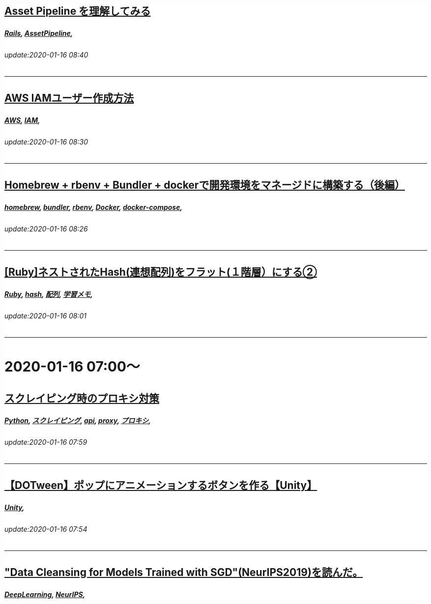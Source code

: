 ## [Asset Pipeline を理解してみる](https://qiita.com/Furuta03/items/dfe84a839d2ea114a52c)
##### [Rails](https://qiita.com/tags/Rails), [AssetPipeline](https://qiita.com/tags/AssetPipeline), 
###### update:2020-01-16 08:40
---
## [AWS IAMユーザー作成方法](https://qiita.com/syukan3/items/187bf52f4796cae51b43)
##### [AWS](https://qiita.com/tags/AWS), [IAM](https://qiita.com/tags/IAM), 
###### update:2020-01-16 08:30
---
## [Homebrew + rbenv + Bundler + dockerで開発環境をマネージドに構築する（後編）](https://qiita.com/webmaster-patche/items/f3bc148e59fbad21eab9)
##### [homebrew](https://qiita.com/tags/homebrew), [bundler](https://qiita.com/tags/bundler), [rbenv](https://qiita.com/tags/rbenv), [Docker](https://qiita.com/tags/Docker), [docker-compose](https://qiita.com/tags/docker-compose), 
###### update:2020-01-16 08:26
---
## [[Ruby]ネストされたHash(連想配列)をフラット(１階層）にする②](https://qiita.com/hirokik-0076/items/b89edd87e7c20f6a56e5)
##### [Ruby](https://qiita.com/tags/Ruby), [hash](https://qiita.com/tags/hash), [配列](https://qiita.com/tags/配列), [学習メモ](https://qiita.com/tags/学習メモ), 
###### update:2020-01-16 08:01
---




# 2020-01-16 07:00～
## [スクレイピング時のプロキシ対策](https://qiita.com/sssssssiiiiinnn/items/1c4fb66d6dafc0529a2f)
##### [Python](https://qiita.com/tags/Python), [スクレイピング](https://qiita.com/tags/スクレイピング), [api](https://qiita.com/tags/api), [proxy](https://qiita.com/tags/proxy), [プロキシ](https://qiita.com/tags/プロキシ), 
###### update:2020-01-16 07:59
---
## [【DOTween】ポップにアニメーションするボタンを作る【Unity】](https://qiita.com/nkjzm/items/8c8b38e45c3e7712cd74)
##### [Unity](https://qiita.com/tags/Unity), 
###### update:2020-01-16 07:54
---
## ["Data Cleansing for Models Trained with SGD"(NeurIPS2019)を読んだ。](https://qiita.com/sealight1954/items/3d9656bee040ceb13f5d)
##### [DeepLearning](https://qiita.com/tags/DeepLearning), [NeurIPS](https://qiita.com/tags/NeurIPS), 